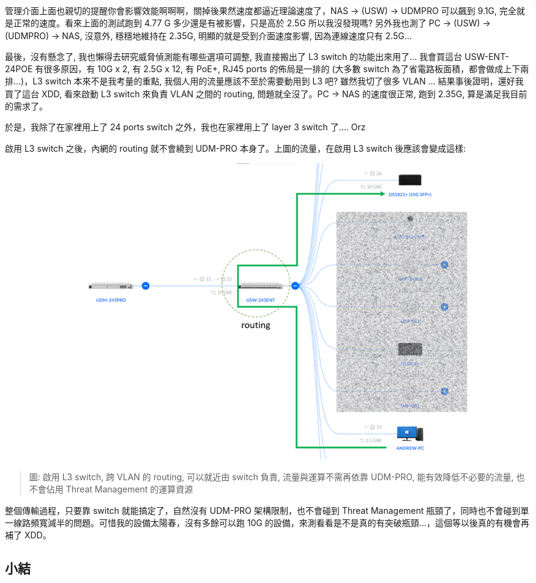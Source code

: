 
管理介面上面也親切的提醒你會影響效能啊啊啊，關掉後果然速度都逼近理論速度了，NAS -> (USW) -> UDMPRO 可以飆到 9.1G, 完全就是正常的速度。看來上面的測試跑到 4.77 G 多少還是有被影響，只是高於 2.5G 所以我沒發現嗎? 另外我也測了 PC -> (USW) -> (UDMPRO) -> NAS, 沒意外, 穩穩地維持在 2.35G, 明顯的就是受到介面速度影響, 因為連線速度只有 2.5G...

最後，沒有懸念了, 我也懶得去研究威脅偵測能有哪些選項可調整, 我直接搬出了 L3 switch 的功能出來用了... 我會買這台 USW-ENT-24POE 有很多原因，有 10G x 2, 有 2.5G x 12, 有 PoE+, RJ45 ports 的佈局是一排的 (大多數 switch 為了省電路板面積，都會做成上下兩排...)，L3 switch 本來不是我考量的重點, 我個人用的流量應該不至於需要動用到 L3 吧? 雖然我切了很多 VLAN ... 結果事後證明，還好我買了這台 XDD, 看來啟動 L3 switch 來負責 VLAN 之間的 routing, 問題就全沒了。PC -> NAS 的速度很正常, 跑到 2.35G, 算是滿足我目前的需求了。

於是，我除了在家裡用上了 24 ports switch 之外，我也在家裡用上了 layer 3 switch 了.... Orz

啟用 L3 switch 之後，內網的 routing 就不會繞到 UDM-PRO 本身了。上圖的流量，在啟用 L3 switch 後應該會變成這樣:

 
  
  
![](/wp-content/images/2022-06-10-home-networking/2022-06-11-13-00-43.png)
> 圖: 啟用 L3 switch, 跨 VLAN 的 routing, 可以就近由 switch 負責, 流量與運算不需再依靠 UDM-PRO, 能有效降低不必要的流量, 也不會佔用 Threat Management 的運算資源

整個傳輸過程，只要靠 switch 就能搞定了，自然沒有 UDM-PRO 架構限制，也不會碰到 Threat Management 瓶頸了，同時也不會碰到單一線路頻寬減半的問題。可惜我的設備太陽春，沒有多餘可以跑 10G 的設備，來測看看是不是真的有突破瓶頸...，這個等以後真的有機會再補了 XDD。











## 小結
